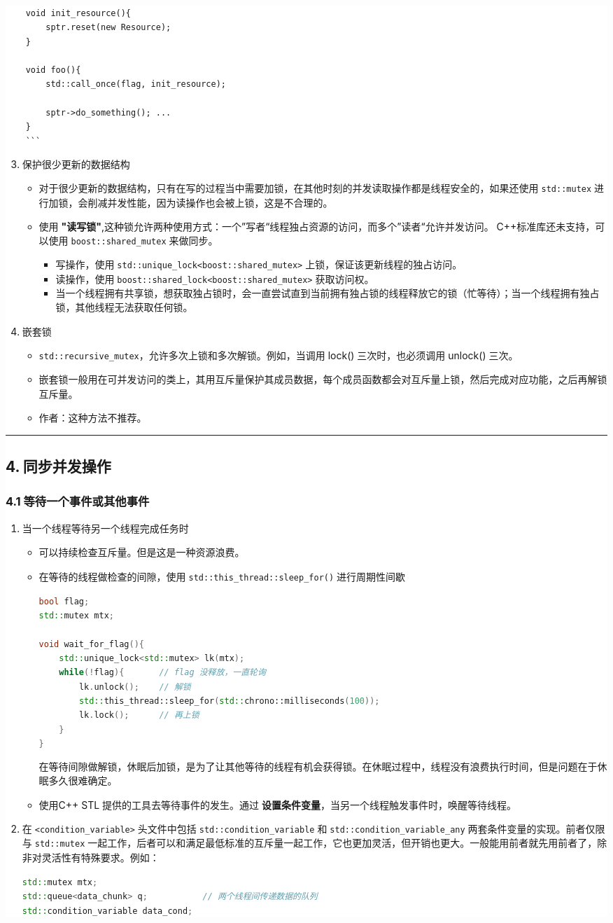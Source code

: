         void init_resource(){
            sptr.reset(new Resource);
        }

        void foo(){
            std::call_once(flag, init_resource);

            sptr->do_something(); ...
        }
        ```

3. 保护很少更新的数据结构
    - 对于很少更新的数据结构，只有在写的过程当中需要加锁，在其他时刻的并发读取操作都是线程安全的，如果还使用 `std::mutex` 进行加锁，会削减并发性能，因为读操作也会被上锁，这是不合理的。

    - 使用 __"读写锁"__,这种锁允许两种使用方式：一个”写者“线程独占资源的访问，而多个”读者“允许并发访问。 C++标准库还未支持，可以使用 `boost::shared_mutex` 来做同步。
        - 写操作，使用 `std::unique_lock<boost::shared_mutex>` 上锁，保证该更新线程的独占访问。
        - 读操作，使用 `boost::shared_lock<boost::shared_mutex>` 获取访问权。
        - 当一个线程拥有共享锁，想获取独占锁时，会一直尝试直到当前拥有独占锁的线程释放它的锁（忙等待）；当一个线程拥有独占锁，其他线程无法获取任何锁。

4. 嵌套锁
    - `std::recursive_mutex`，允许多次上锁和多次解锁。例如，当调用 lock() 三次时，也必须调用 unlock() 三次。

    - 嵌套锁一般用在可并发访问的类上，其用互斥量保护其成员数据，每个成员函数都会对互斥量上锁，然后完成对应功能，之后再解锁互斥量。

    - 作者：这种方法不推荐。

---

## 4. 同步并发操作

### 4.1 等待一个事件或其他事件

1. 当一个线程等待另一个线程完成任务时
    - 可以持续检查互斥量。但是这是一种资源浪费。
    - 在等待的线程做检查的间隙，使用 `std::this_thread::sleep_for()` 进行周期性间歇
        ```cpp
        bool flag;
        std::mutex mtx;

        void wait_for_flag(){
            std::unique_lock<std::mutex> lk(mtx);
            while(!flag){       // flag 没释放，一直轮询
                lk.unlock();    // 解锁
                std::this_thread::sleep_for(std::chrono::milliseconds(100));
                lk.lock();      // 再上锁
            }
        }
        ```
        在等待间隙做解锁，休眠后加锁，是为了让其他等待的线程有机会获得锁。在休眠过程中，线程没有浪费执行时间，但是问题在于休眠多久很难确定。

    - 使用C++ STL 提供的工具去等待事件的发生。通过 __设置条件变量__，当另一个线程触发事件时，唤醒等待线程。

2. 在 `<condition_variable>` 头文件中包括 `std::condition_variable` 和 `std::condition_variable_any` 两套条件变量的实现。前者仅限与 `std::mutex` 一起工作，后者可以和满足最低标准的互斥量一起工作，它也更加灵活，但开销也更大。一般能用前者就先用前者了，除非对灵活性有特殊要求。例如：
    ```cpp
    std::mutex mtx;
    std::queue<data_chunk> q;           // 两个线程间传递数据的队列
    std::condition_variable data_cond;
